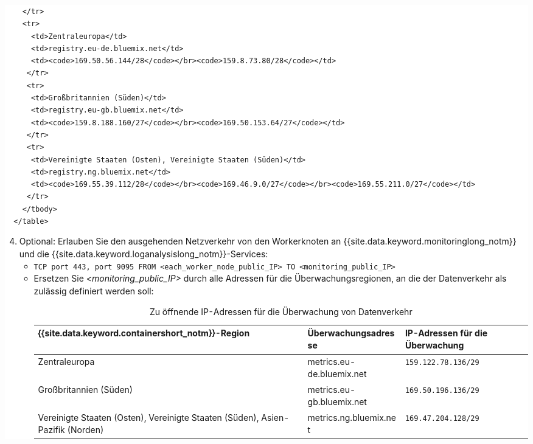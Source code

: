         </tr>
        <tr>
          <td>Zentraleuropa</td>
          <td>registry.eu-de.bluemix.net</td>
          <td><code>169.50.56.144/28</code></br><code>159.8.73.80/28</code></td>
         </tr>
         <tr>
          <td>Großbritannien (Süden)</td>
          <td>registry.eu-gb.bluemix.net</td>
          <td><code>159.8.188.160/27</code></br><code>169.50.153.64/27</code></td>
         </tr>
         <tr>
          <td>Vereinigte Staaten (Osten), Vereinigte Staaten (Süden)</td>
          <td>registry.ng.bluemix.net</td>
          <td><code>169.55.39.112/28</code></br><code>169.46.9.0/27</code></br><code>169.55.211.0/27</code></td>
         </tr>
        </tbody>
      </table>
</p>

  4.  Optional: Erlauben Sie den ausgehenden Netzverkehr von den Workerknoten an {{site.data.keyword.monitoringlong_notm}} und die {{site.data.keyword.loganalysislong_notm}}-Services:
      - `TCP port 443, port 9095 FROM <each_worker_node_public_IP> TO <monitoring_public_IP>`
      - Ersetzen Sie <em>&lt;monitoring_public_IP&gt;</em> durch alle Adressen für die Überwachungsregionen, an die der Datenverkehr als zulässig definiert werden soll:
        <p><table summary="Die erste Zeile in der Tabelle erstreckt sich über beide Spalten. Der Rest der Zeilen sollte von links nach rechts gelesen werden, wobei die Serverposition in der ersten Spalte und die passenden IP-Adressen in der zweiten Spalte angegeben sind.">
  <caption>Zu öffnende IP-Adressen für die Überwachung von Datenverkehr</caption>
        <thead>
        <th>{{site.data.keyword.containershort_notm}}-Region</th>
        <th>Überwachungsadresse</th>
        <th>IP-Adressen für die Überwachung</th>
        </thead>
      <tbody>
        <tr>
         <td>Zentraleuropa</td>
         <td>metrics.eu-de.bluemix.net</td>
         <td><code>159.122.78.136/29</code></td>
        </tr>
        <tr>
         <td>Großbritannien (Süden)</td>
         <td>metrics.eu-gb.bluemix.net</td>
         <td><code>169.50.196.136/29</code></td>
        </tr>
        <tr>
          <td>Vereinigte Staaten (Osten), Vereinigte Staaten (Süden), Asien-Pazifik (Norden)</td>
          <td>metrics.ng.bluemix.net</td>
          <td><code>169.47.204.128/29</code></td>
         </tr>
         